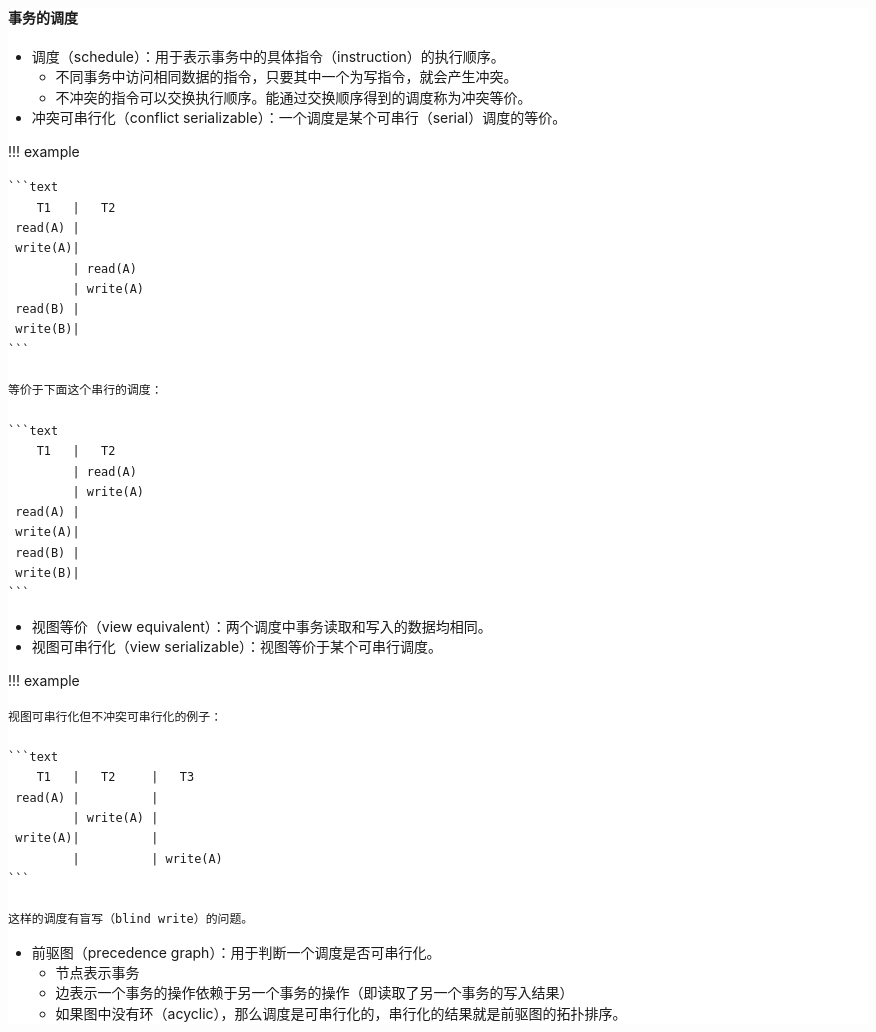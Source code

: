 #### 事务的调度

- 调度（schedule）：用于表示事务中的具体指令（instruction）的执行顺序。
    - 不同事务中访问相同数据的指令，只要其中一个为写指令，就会产生冲突。
    - 不冲突的指令可以交换执行顺序。能通过交换顺序得到的调度称为冲突等价。
- 冲突可串行化（conflict serializable）：一个调度是某个可串行（serial）调度的等价。

!!! example

    ```text
        T1   |   T2
     read(A) | 
     write(A)|
             | read(A)
             | write(A)
     read(B) |
     write(B)|
    ```

    等价于下面这个串行的调度：

    ```text
        T1   |   T2
             | read(A)
             | write(A)
     read(A) | 
     write(A)| 
     read(B) |
     write(B)|
    ```

- 视图等价（view equivalent）：两个调度中事务读取和写入的数据均相同。
- 视图可串行化（view serializable）：视图等价于某个可串行调度。

!!! example

    视图可串行化但不冲突可串行化的例子：

    ```text
        T1   |   T2     |   T3
     read(A) |          |
             | write(A) |
     write(A)|          |
             |          | write(A)
    ```

    这样的调度有盲写（blind write）的问题。

- 前驱图（precedence graph）：用于判断一个调度是否可串行化。
    - 节点表示事务
    - 边表示一个事务的操作依赖于另一个事务的操作（即读取了另一个事务的写入结果）
    - 如果图中没有环（acyclic），那么调度是可串行化的，串行化的结果就是前驱图的拓扑排序。
